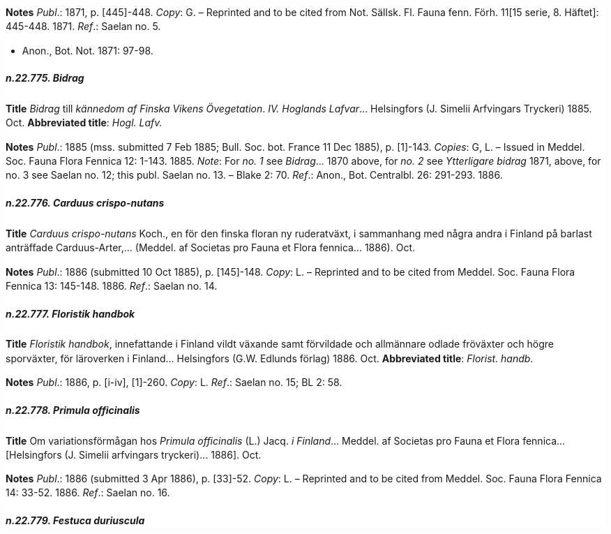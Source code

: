 **Notes**
*Publ*.: 1871, p. \[445\]-448. *Copy*: G. – Reprinted and to be cited from Not. Sällsk. Fl. Fauna fenn. Förh. 11\[15 serie, 8. Häftet\]: 445-448. 1871.
*Ref*.: Saelan no. 5.
- Anon., Bot. Not. 1871: 97-98.

##### n.22.775. Bidrag

**Title**
*Bidrag* till *kännedom af Finska Vikens Övegetation*. *IV. Hoglands Lafvar*... Helsingfors (J. Simelii Arfvingars Tryckeri) 1885. Oct.
**Abbreviated title**: *Hogl. Lafv.*

**Notes**
*Publ*.: 1885 (mss. submitted 7 Feb 1885; Bull. Soc. bot. France 11 Dec 1885), p. \[1\]-143.
*Copies*: G, L. – Issued in Meddel. Soc. Fauna Flora Fennica 12: 1-143. 1885.
*Note*: For *no. 1* see *Bidrag*... 1870 above, for *no. 2* see *Ytterligare bidrag* 1871, above, for no. 3 see Saelan no. 12; this publ. Saelan no. 13. – Blake 2: 70.
*Ref*.: Anon., Bot. Centralbl. 26: 291-293. 1886.

##### n.22.776. Carduus crispo-nutans

**Title**
*Carduus crispo-nutans* Koch., en för den finska floran ny ruderatväxt, i sammanhang med några andra i Finland på barlast anträffade Carduus-Arter,... (Meddel. af Societas pro Fauna et Flora fennica... 1886). Oct.

**Notes**
*Publ*.: 1886 (submitted 10 Oct 1885), p. \[145\]-148. *Copy*: L. – Reprinted and to be cited from Meddel. Soc. Fauna Flora Fennica 13: 145-148. 1886.
*Ref*.: Saelan no. 14.

##### n.22.777. Floristik handbok

**Title**
*Floristik handbok*, innefattande i Finland vildt växande samt förvildade och allmännare odlade fröväxter och högre sporväxter, för läroverken i Finland... Helsingfors (G.W. Edlunds förlag) 1886. Oct.
**Abbreviated title**: *Florist. handb.*

**Notes**
*Publ*.: 1886, p. \[i-iv\], \[1\]-260. *Copy*: L.
*Ref*.: Saelan no. 15; BL 2: 58.

##### n.22.778. Primula officinalis

**Title**
Om variationsförmågan hos *Primula officinalis* (L.) Jacq. *i Finland*... Meddel. af Societas pro Fauna et Flora fennica... \[Helsingfors (J. Simelii arfvingars tryckeri)... 1886\]. Oct.

**Notes**
*Publ*.: 1886 (submitted 3 Apr 1886), p. \[33\]-52. *Copy*: L. – Reprinted and to be cited from Meddel. Soc. Fauna Flora Fennica 14: 33-52. 1886.
*Ref*.: Saelan no. 16.

##### n.22.779. Festuca duriuscula
